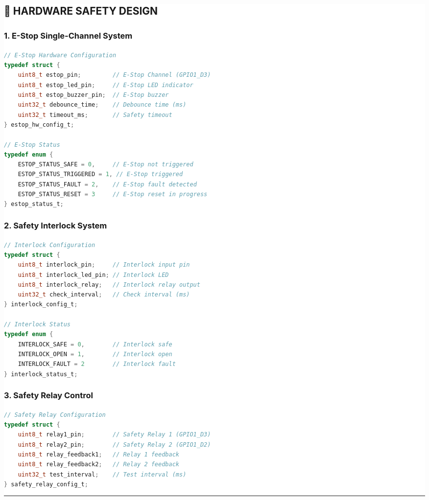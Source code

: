 
## 🔌 **HARDWARE SAFETY DESIGN**

### **1. E-Stop Single-Channel System**
```c
// E-Stop Hardware Configuration
typedef struct {
    uint8_t estop_pin;         // E-Stop Channel (GPIO1_D3)
    uint8_t estop_led_pin;     // E-Stop LED indicator
    uint8_t estop_buzzer_pin;  // E-Stop buzzer
    uint32_t debounce_time;    // Debounce time (ms)
    uint32_t timeout_ms;       // Safety timeout
} estop_hw_config_t;

// E-Stop Status
typedef enum {
    ESTOP_STATUS_SAFE = 0,     // E-Stop not triggered
    ESTOP_STATUS_TRIGGERED = 1, // E-Stop triggered
    ESTOP_STATUS_FAULT = 2,    // E-Stop fault detected
    ESTOP_STATUS_RESET = 3     // E-Stop reset in progress
} estop_status_t;
```

### **2. Safety Interlock System**
```c
// Interlock Configuration
typedef struct {
    uint8_t interlock_pin;     // Interlock input pin
    uint8_t interlock_led_pin; // Interlock LED
    uint8_t interlock_relay;   // Interlock relay output
    uint32_t check_interval;   // Check interval (ms)
} interlock_config_t;

// Interlock Status
typedef enum {
    INTERLOCK_SAFE = 0,        // Interlock safe
    INTERLOCK_OPEN = 1,        // Interlock open
    INTERLOCK_FAULT = 2        // Interlock fault
} interlock_status_t;
```

### **3. Safety Relay Control**
```c
// Safety Relay Configuration
typedef struct {
    uint8_t relay1_pin;        // Safety Relay 1 (GPIO1_D3)
    uint8_t relay2_pin;        // Safety Relay 2 (GPIO1_D2)
    uint8_t relay_feedback1;   // Relay 1 feedback
    uint8_t relay_feedback2;   // Relay 2 feedback
    uint32_t test_interval;    // Test interval (ms)
} safety_relay_config_t;
```

---